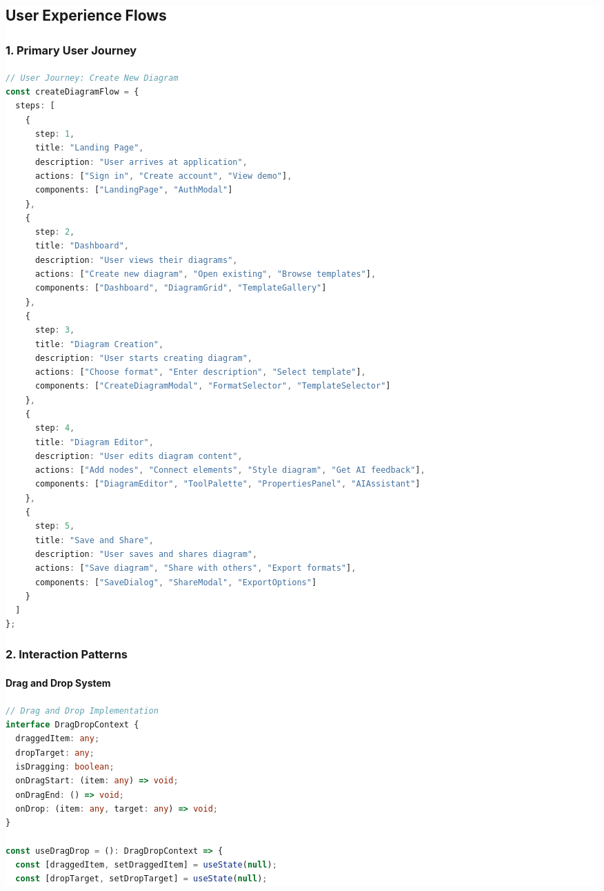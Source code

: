 ## User Experience Flows

### 1. Primary User Journey
```typescript
// User Journey: Create New Diagram
const createDiagramFlow = {
  steps: [
    {
      step: 1,
      title: "Landing Page",
      description: "User arrives at application",
      actions: ["Sign in", "Create account", "View demo"],
      components: ["LandingPage", "AuthModal"]
    },
    {
      step: 2,
      title: "Dashboard",
      description: "User views their diagrams",
      actions: ["Create new diagram", "Open existing", "Browse templates"],
      components: ["Dashboard", "DiagramGrid", "TemplateGallery"]
    },
    {
      step: 3,
      title: "Diagram Creation",
      description: "User starts creating diagram",
      actions: ["Choose format", "Enter description", "Select template"],
      components: ["CreateDiagramModal", "FormatSelector", "TemplateSelector"]
    },
    {
      step: 4,
      title: "Diagram Editor",
      description: "User edits diagram content",
      actions: ["Add nodes", "Connect elements", "Style diagram", "Get AI feedback"],
      components: ["DiagramEditor", "ToolPalette", "PropertiesPanel", "AIAssistant"]
    },
    {
      step: 5,
      title: "Save and Share",
      description: "User saves and shares diagram",
      actions: ["Save diagram", "Share with others", "Export formats"],
      components: ["SaveDialog", "ShareModal", "ExportOptions"]
    }
  ]
};
```

### 2. Interaction Patterns

#### Drag and Drop System
```typescript
// Drag and Drop Implementation
interface DragDropContext {
  draggedItem: any;
  dropTarget: any;
  isDragging: boolean;
  onDragStart: (item: any) => void;
  onDragEnd: () => void;
  onDrop: (item: any, target: any) => void;
}

const useDragDrop = (): DragDropContext => {
  const [draggedItem, setDraggedItem] = useState(null);
  const [dropTarget, setDropTarget] = useState(null);
```